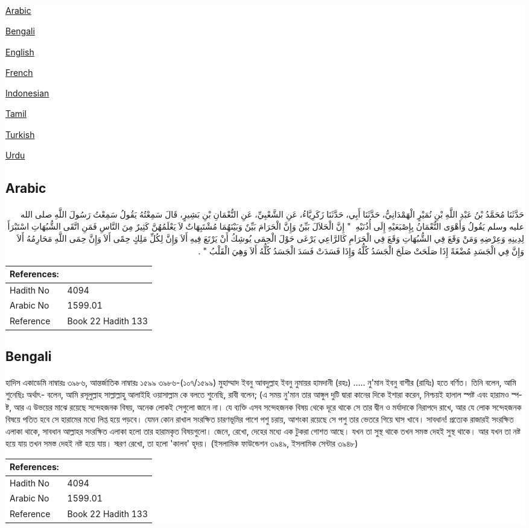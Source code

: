[Arabic](#arabic)

[Bengali](#bengali)

[English](#english)

[French](#french)

[Indonesian](#indonesian)

[Tamil](#tamil)

[Turkish](#turkish)

[Urdu](#urdu)

## Arabic


<div dir="rtl" lang="ar" style={{fontSize:'larger',backgroundColor:'#f8f9fa',padding:20}}>
حَدَّثَنَا مُحَمَّدُ بْنُ عَبْدِ اللَّهِ بْنِ نُمَيْرٍ الْهَمْدَانِيُّ، حَدَّثَنَا أَبِي، حَدَّثَنَا زَكَرِيَّاءُ، عَنِ الشَّعْبِيِّ، عَنِ النُّعْمَانِ بْنِ بَشِيرٍ، قَالَ سَمِعْتُهُ يَقُولُ سَمِعْتُ رَسُولَ اللَّهِ صلى الله عليه وسلم يَقُولُ وَأَهْوَى النُّعْمَانُ بِإِصْبَعَيْهِ إِلَى أُذُنَيْهِ ‏ "‏ إِنَّ الْحَلاَلَ بَيِّنٌ وَإِنَّ الْحَرَامَ بَيِّنٌ وَبَيْنَهُمَا مُشْتَبِهَاتٌ لاَ يَعْلَمُهُنَّ كَثِيرٌ مِنَ النَّاسِ فَمَنِ اتَّقَى الشُّبُهَاتِ اسْتَبْرَأَ لِدِينِهِ وَعِرْضِهِ وَمَنْ وَقَعَ فِي الشُّبُهَاتِ وَقَعَ فِي الْحَرَامِ كَالرَّاعِي يَرْعَى حَوْلَ الْحِمَى يُوشِكُ أَنْ يَرْتَعَ فِيهِ أَلاَ وَإِنَّ لِكُلِّ مَلِكٍ حِمًى أَلاَ وَإِنَّ حِمَى اللَّهِ مَحَارِمُهُ أَلاَ وَإِنَّ فِي الْجَسَدِ مُضْغَةً إِذَا صَلَحَتْ صَلَحَ الْجَسَدُ كُلُّهُ وَإِذَا فَسَدَتْ فَسَدَ الْجَسَدُ كُلُّهُ أَلاَ وَهِيَ الْقَلْبُ ‏"‏ ‏.‏
</div>
<div style={{backgroundColor:'#f8f9fa',padding:20, marginBottom: 10}}><table> <thead> <tr> <th>References:</th> <th></th> </tr> </thead> <tbody><tr><td>Hadith No</td><td>4094</td></tr><tr><td>Arabic No</td><td>1599.01</td></tr><tr><td>Reference</td><td>Book 22 Hadith 133</td></tr></tbody></table></div>

## Bengali


<div dir="ltr" lang="bn" style={{fontSize:'larger',backgroundColor:'#f8f9fa',padding:20}}>
হাদিস একাডেমি নাম্বারঃ ৩৯৮৬, আন্তর্জাতিক নাম্বারঃ ১৫৯৯ ৩৯৮৬-(১০৭/১৫৯৯) মুহাম্মাদ ইবনু আবদুল্লাহ ইবনু নুমায়র হামদানী (রহঃ) ..... নু'মান ইবনু বাশীর (রাযিঃ) হতে বর্ণিত। তিনি বলেন, আমি শুনেছিঃ অর্থাৎ- বলেন, আমি রসূলুল্লাহ সাল্লাল্লাহু আলাইহি ওয়াসাল্লাম কে বলতে শুনেছি, রাবী বলেন; (এ সময় নু'মান তার আঙ্গুল দুটি দ্বারা কানের দিকে ইশারা করেন, নিশ্চয়ই হালাল স্পষ্ট এবং হারামও স্পষ্ট, আর এ উভয়ের মাঝে রয়েছে সন্দেহজনক বিষয়, অনেক লোকই সেগুলো জানে না। যে ব্যক্তি এসব সন্দেহজনক বিষয় থেকে দূরে থাকে সে তার দ্বীন ও মর্যাদাকে নিরাপদে রাখে, আর যে লোক সন্দেহজনক বিষয়ে পতিত হবে সে হারামের মধ্যে লিপ্ত হয়ে পড়বে। যেমন কোন রাখাল সংরক্ষিত চারণভূমির পাশে পশু চরায়, আশংকা রয়েছে সে পশু তার ভেতরে গিয়ে ঘাস খাবে। সাবধান! প্রত্যেক রাজারই সংরক্ষিত এলাকা থাকে, সাবধান আল্লাহর সংরক্ষিত এলাকা হলো তার হারামকৃত বিষয়গুলো। জেনে, রেখো, দেহের মধ্যে এক টুকরা গোশত আছে। যখন তা সুস্থ থাকে তখন সমস্ত দেহই সুস্থ থাকে। আর যখন তা নষ্ট হয়ে যায় তখন সমস্ত দেহই নষ্ট হয়ে যায়। স্মরণ রেখো, তা হলো 'কালব' হৃদয়। (ইসলামিক ফাউন্ডেশন ৩৯৪৯, ইসলামিক সেন্টার ৩৯৪৮)
</div>
<div style={{backgroundColor:'#f8f9fa',padding:20, marginBottom: 10}}><table> <thead> <tr> <th>References:</th> <th></th> </tr> </thead> <tbody><tr><td>Hadith No</td><td>4094</td></tr><tr><td>Arabic No</td><td>1599.01</td></tr><tr><td>Reference</td><td>Book 22 Hadith 133</td></tr></tbody></table></div>
